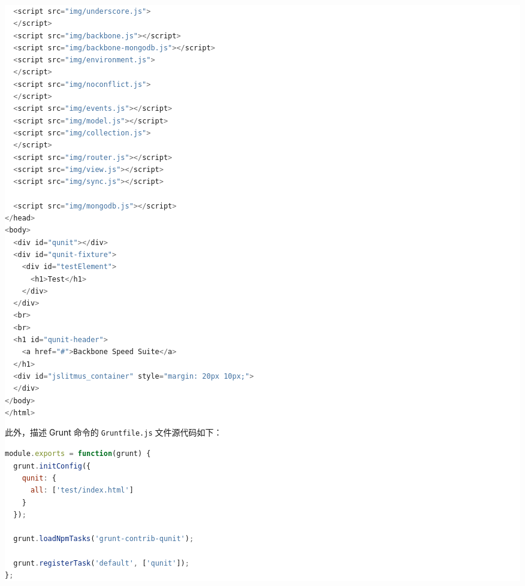 ```js
  <script src="img/underscore.js">
  </script>
  <script src="img/backbone.js"></script>
  <script src="img/backbone-mongodb.js"></script>
  <script src="img/environment.js">
  </script>
  <script src="img/noconflict.js">
  </script>
  <script src="img/events.js"></script>
  <script src="img/model.js"></script>
  <script src="img/collection.js">
  </script>
  <script src="img/router.js"></script>
  <script src="img/view.js"></script>
  <script src="img/sync.js"></script>

  <script src="img/mongodb.js"></script>
</head>
<body>
  <div id="qunit"></div>
  <div id="qunit-fixture">
    <div id="testElement">
      <h1>Test</h1>
    </div>
  </div>
  <br>
  <br>
  <h1 id="qunit-header">
    <a href="#">Backbone Speed Suite</a>
  </h1>
  <div id="jslitmus_container" style="margin: 20px 10px;">
  </div>
</body>
</html>
```

此外，描述 Grunt 命令的 `Gruntfile.js` 文件源代码如下：

```js
module.exports = function(grunt) {
  grunt.initConfig({
    qunit: {
      all: ['test/index.html']
    }
  });

  grunt.loadNpmTasks('grunt-contrib-qunit');

  grunt.registerTask('default', ['qunit']);
};
```

